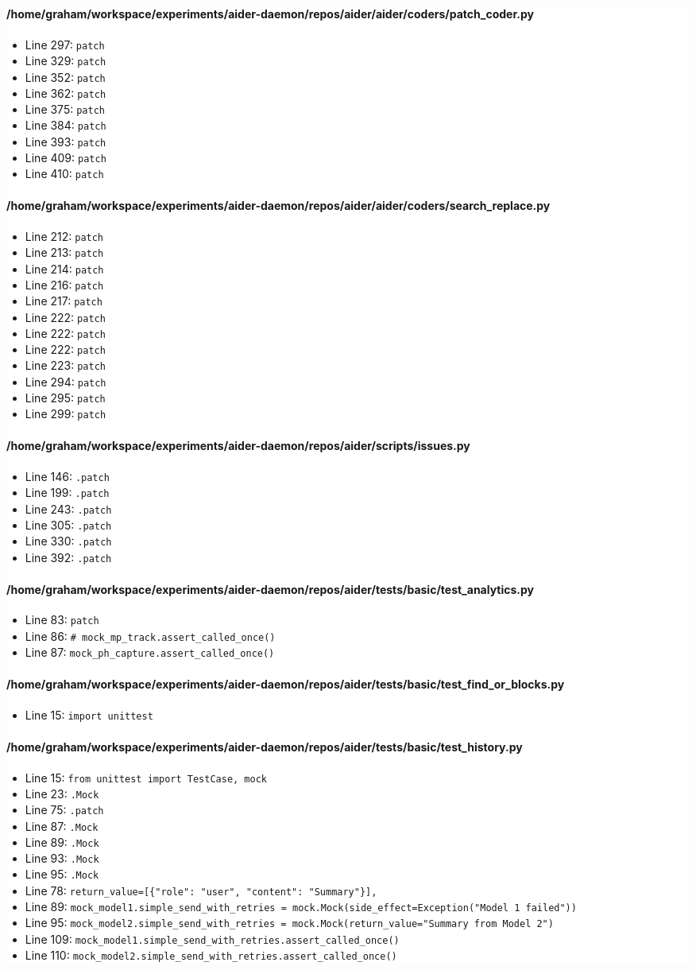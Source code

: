 #### /home/graham/workspace/experiments/aider-daemon/repos/aider/aider/coders/patch_coder.py
- Line 297: `patch`
- Line 329: `patch`
- Line 352: `patch`
- Line 362: `patch`
- Line 375: `patch`
- Line 384: `patch`
- Line 393: `patch`
- Line 409: `patch`
- Line 410: `patch`

#### /home/graham/workspace/experiments/aider-daemon/repos/aider/aider/coders/search_replace.py
- Line 212: `patch`
- Line 213: `patch`
- Line 214: `patch`
- Line 216: `patch`
- Line 217: `patch`
- Line 222: `patch`
- Line 222: `patch`
- Line 222: `patch`
- Line 223: `patch`
- Line 294: `patch`
- Line 295: `patch`
- Line 299: `patch`

#### /home/graham/workspace/experiments/aider-daemon/repos/aider/scripts/issues.py
- Line 146: `.patch`
- Line 199: `.patch`
- Line 243: `.patch`
- Line 305: `.patch`
- Line 330: `.patch`
- Line 392: `.patch`

#### /home/graham/workspace/experiments/aider-daemon/repos/aider/tests/basic/test_analytics.py
- Line 83: `patch`
- Line 86: `# mock_mp_track.assert_called_once()`
- Line 87: `mock_ph_capture.assert_called_once()`

#### /home/graham/workspace/experiments/aider-daemon/repos/aider/tests/basic/test_find_or_blocks.py
- Line 15: `import unittest`

#### /home/graham/workspace/experiments/aider-daemon/repos/aider/tests/basic/test_history.py
- Line 15: `from unittest import TestCase, mock`
- Line 23: `.Mock`
- Line 75: `.patch`
- Line 87: `.Mock`
- Line 89: `.Mock`
- Line 93: `.Mock`
- Line 95: `.Mock`
- Line 78: `return_value=[{"role": "user", "content": "Summary"}],`
- Line 89: `mock_model1.simple_send_with_retries = mock.Mock(side_effect=Exception("Model 1 failed"))`
- Line 95: `mock_model2.simple_send_with_retries = mock.Mock(return_value="Summary from Model 2")`
- Line 109: `mock_model1.simple_send_with_retries.assert_called_once()`
- Line 110: `mock_model2.simple_send_with_retries.assert_called_once()`
